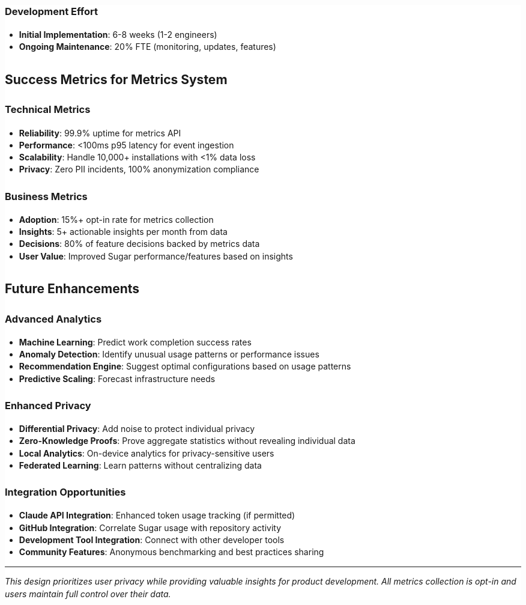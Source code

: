 ### Development Effort
- **Initial Implementation**: 6-8 weeks (1-2 engineers)
- **Ongoing Maintenance**: 20% FTE (monitoring, updates, features)

## Success Metrics for Metrics System

### Technical Metrics
- **Reliability**: 99.9% uptime for metrics API
- **Performance**: <100ms p95 latency for event ingestion
- **Scalability**: Handle 10,000+ installations with <1% data loss
- **Privacy**: Zero PII incidents, 100% anonymization compliance

### Business Metrics
- **Adoption**: 15%+ opt-in rate for metrics collection
- **Insights**: 5+ actionable insights per month from data
- **Decisions**: 80% of feature decisions backed by metrics data
- **User Value**: Improved Sugar performance/features based on insights

## Future Enhancements

### Advanced Analytics
- **Machine Learning**: Predict work completion success rates
- **Anomaly Detection**: Identify unusual usage patterns or performance issues
- **Recommendation Engine**: Suggest optimal configurations based on usage patterns
- **Predictive Scaling**: Forecast infrastructure needs

### Enhanced Privacy
- **Differential Privacy**: Add noise to protect individual privacy
- **Zero-Knowledge Proofs**: Prove aggregate statistics without revealing individual data
- **Local Analytics**: On-device analytics for privacy-sensitive users
- **Federated Learning**: Learn patterns without centralizing data

### Integration Opportunities
- **Claude API Integration**: Enhanced token usage tracking (if permitted)
- **GitHub Integration**: Correlate Sugar usage with repository activity
- **Development Tool Integration**: Connect with other developer tools
- **Community Features**: Anonymous benchmarking and best practices sharing

---

*This design prioritizes user privacy while providing valuable insights for product development. All metrics collection is opt-in and users maintain full control over their data.*